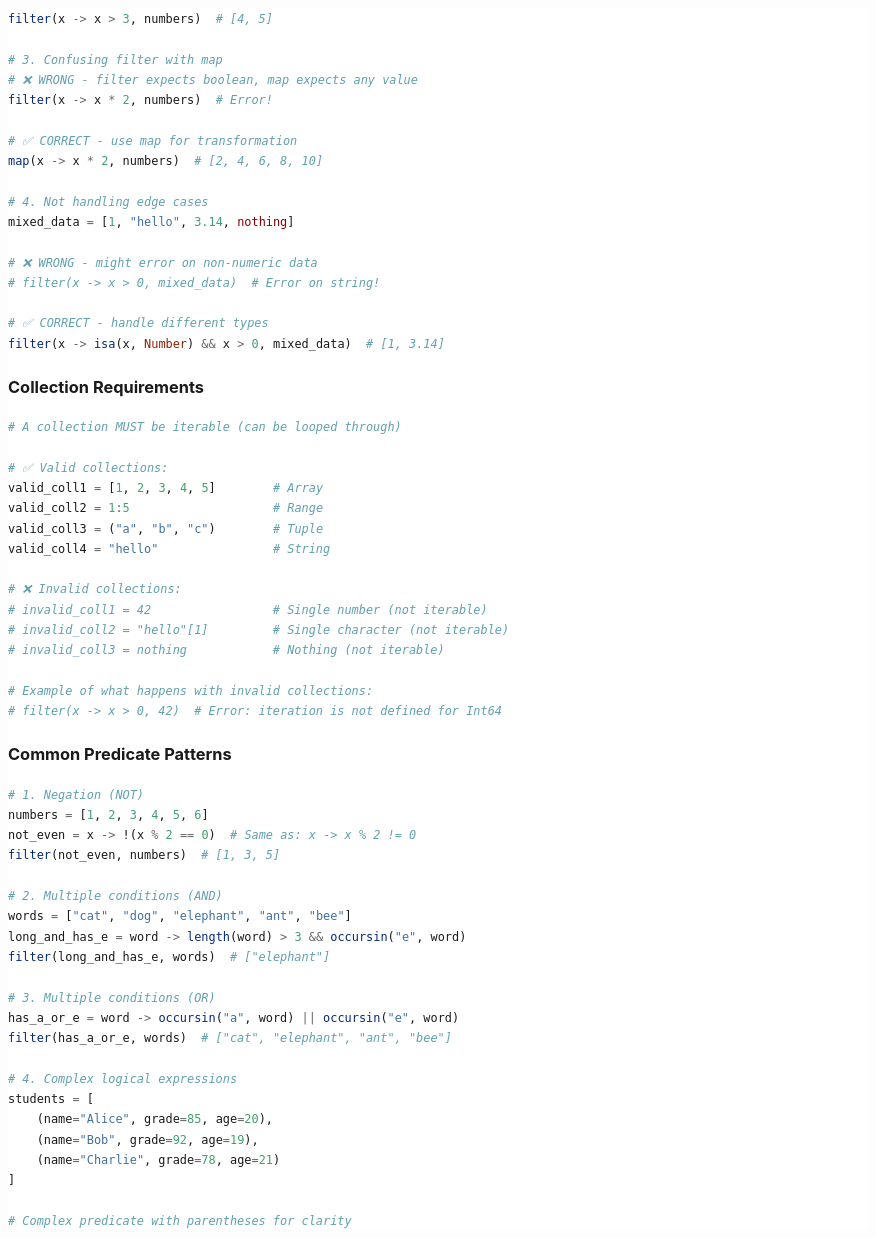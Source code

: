 ```julia
filter(x -> x > 3, numbers)  # [4, 5]

# 3. Confusing filter with map
# ❌ WRONG - filter expects boolean, map expects any value
filter(x -> x * 2, numbers)  # Error!

# ✅ CORRECT - use map for transformation
map(x -> x * 2, numbers)  # [2, 4, 6, 8, 10]

# 4. Not handling edge cases
mixed_data = [1, "hello", 3.14, nothing]

# ❌ WRONG - might error on non-numeric data
# filter(x -> x > 0, mixed_data)  # Error on string!

# ✅ CORRECT - handle different types
filter(x -> isa(x, Number) && x > 0, mixed_data)  # [1, 3.14]
```

### Collection Requirements

```julia
# A collection MUST be iterable (can be looped through)

# ✅ Valid collections:
valid_coll1 = [1, 2, 3, 4, 5]        # Array
valid_coll2 = 1:5                    # Range
valid_coll3 = ("a", "b", "c")        # Tuple
valid_coll4 = "hello"                # String

# ❌ Invalid collections:
# invalid_coll1 = 42                 # Single number (not iterable)
# invalid_coll2 = "hello"[1]         # Single character (not iterable)
# invalid_coll3 = nothing            # Nothing (not iterable)

# Example of what happens with invalid collections:
# filter(x -> x > 0, 42)  # Error: iteration is not defined for Int64
```

### Common Predicate Patterns

```julia
# 1. Negation (NOT)
numbers = [1, 2, 3, 4, 5, 6]
not_even = x -> !(x % 2 == 0)  # Same as: x -> x % 2 != 0
filter(not_even, numbers)  # [1, 3, 5]

# 2. Multiple conditions (AND)
words = ["cat", "dog", "elephant", "ant", "bee"]
long_and_has_e = word -> length(word) > 3 && occursin("e", word)
filter(long_and_has_e, words)  # ["elephant"]

# 3. Multiple conditions (OR)
has_a_or_e = word -> occursin("a", word) || occursin("e", word)
filter(has_a_or_e, words)  # ["cat", "elephant", "ant", "bee"]

# 4. Complex logical expressions
students = [
    (name="Alice", grade=85, age=20),
    (name="Bob", grade=92, age=19),
    (name="Charlie", grade=78, age=21)
]

# Complex predicate with parentheses for clarity
```